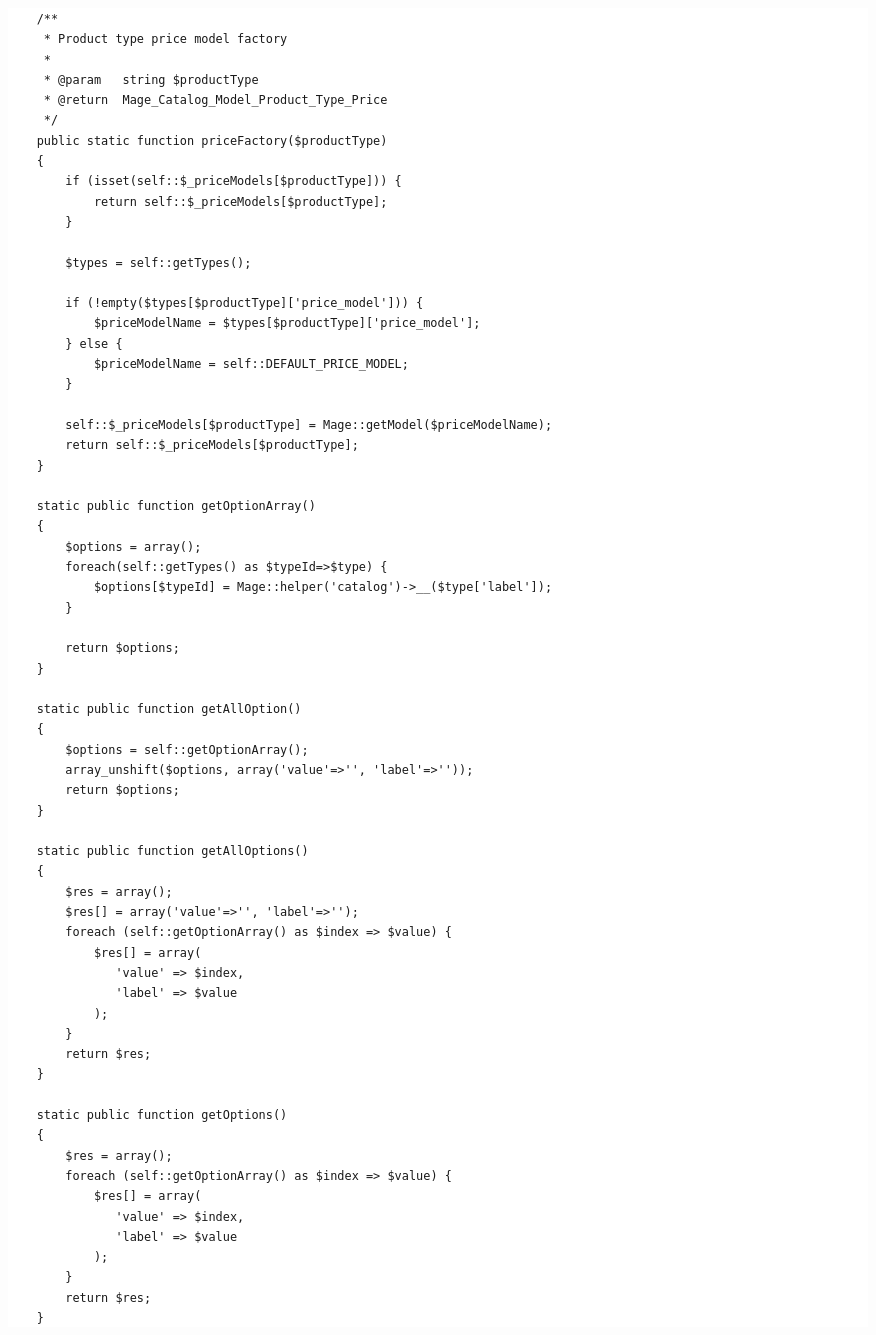         /**
         * Product type price model factory
         *
         * @param   string $productType
         * @return  Mage_Catalog_Model_Product_Type_Price
         */
        public static function priceFactory($productType)
        {
            if (isset(self::$_priceModels[$productType])) {
                return self::$_priceModels[$productType];
            }
    
            $types = self::getTypes();
    
            if (!empty($types[$productType]['price_model'])) {
                $priceModelName = $types[$productType]['price_model'];
            } else {
                $priceModelName = self::DEFAULT_PRICE_MODEL;
            }
    
            self::$_priceModels[$productType] = Mage::getModel($priceModelName);
            return self::$_priceModels[$productType];
        }
    
        static public function getOptionArray()
        {
            $options = array();
            foreach(self::getTypes() as $typeId=>$type) {
                $options[$typeId] = Mage::helper('catalog')->__($type['label']);
            }
    
            return $options;
        }
    
        static public function getAllOption()
        {
            $options = self::getOptionArray();
            array_unshift($options, array('value'=>'', 'label'=>''));
            return $options;
        }
    
        static public function getAllOptions()
        {
            $res = array();
            $res[] = array('value'=>'', 'label'=>'');
            foreach (self::getOptionArray() as $index => $value) {
                $res[] = array(
                   'value' => $index,
                   'label' => $value
                );
            }
            return $res;
        }
    
        static public function getOptions()
        {
            $res = array();
            foreach (self::getOptionArray() as $index => $value) {
                $res[] = array(
                   'value' => $index,
                   'label' => $value
                );
            }
            return $res;
        }
    